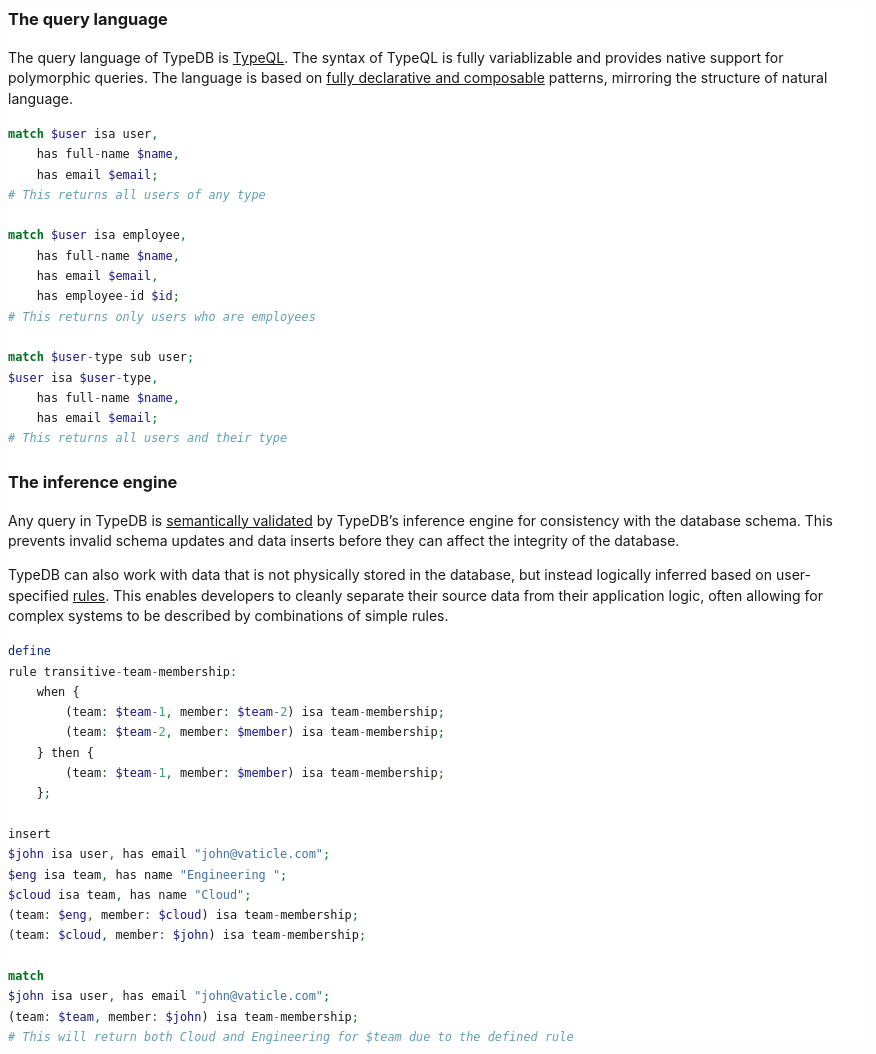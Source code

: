 
### The query language

The query language of TypeDB is [TypeQL](https://typedb.com/docs/typeql/overview). The syntax of TypeQL is fully variablizable and provides native support for polymorphic queries. The language is based on [fully declarative and composable](https://typedb.com/features#modern-language) patterns, mirroring the structure of natural language.

```php
match $user isa user,
    has full-name $name,
    has email $email;
# This returns all users of any type

match $user isa employee,
    has full-name $name,
    has email $email,
    has employee-id $id;
# This returns only users who are employees

match $user-type sub user;
$user isa $user-type,
    has full-name $name,
    has email $email;
# This returns all users and their type
```


### The inference engine

Any query in TypeDB is [semantically validated](https://typedb.com/features#strong-type-system) by TypeDB’s inference engine for consistency with the database schema. This prevents invalid schema updates and data inserts before they can affect the integrity of the database.

TypeDB can also work with data that is not physically stored in the database, but instead logically inferred based on user-specified [rules](https://typedb.com/features#symbolic-reasoning). This enables developers to cleanly separate their source data from their application logic, often allowing for complex systems to be described by combinations of simple rules.

```php
define
rule transitive-team-membership:
    when {
        (team: $team-1, member: $team-2) isa team-membership;
        (team: $team-2, member: $member) isa team-membership;
    } then {
        (team: $team-1, member: $member) isa team-membership;
    };

insert
$john isa user, has email "john@vaticle.com";
$eng isa team, has name "Engineering ";
$cloud isa team, has name "Cloud";
(team: $eng, member: $cloud) isa team-membership;
(team: $cloud, member: $john) isa team-membership;

match
$john isa user, has email "john@vaticle.com";
(team: $team, member: $john) isa team-membership;
# This will return both Cloud and Engineering for $team due to the defined rule
```
 